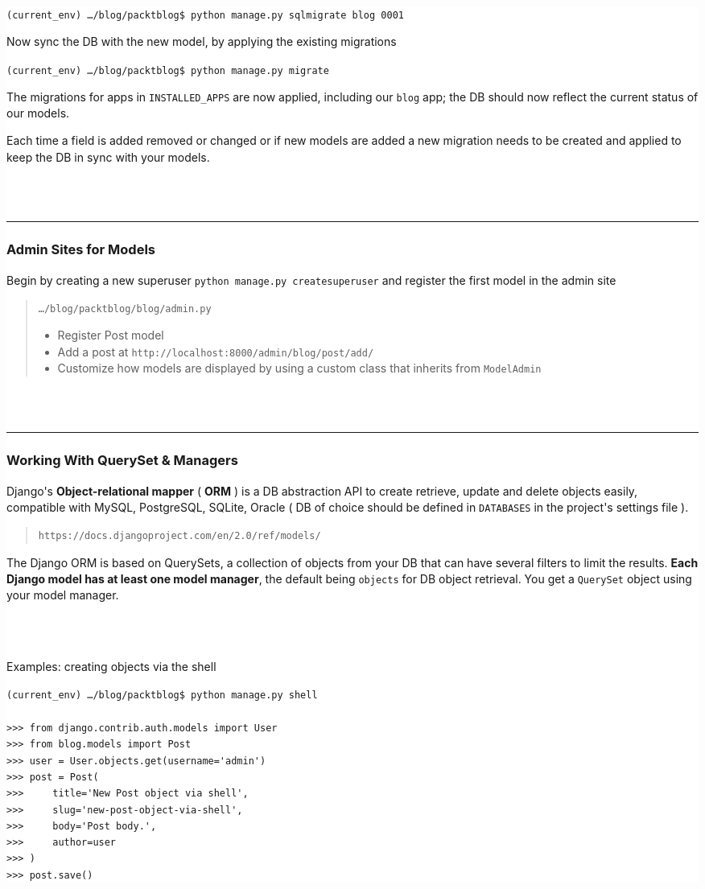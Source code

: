   ```
  (current_env) …/blog/packtblog$ python manage.py sqlmigrate blog 0001
  ```

Now sync the DB with the new model, by applying the existing migrations

  ```
  (current_env) …/blog/packtblog$ python manage.py migrate
  ```

The migrations for apps in `INSTALLED_APPS` are now applied, including our `blog` app; the DB should now reflect the current status of our models.

Each time a field is added removed or changed or if new models are added a new migration needs to be created and applied to keep the DB in sync with your models.

<br><br>


--------------------------------------------------------------------------------
### Admin Sites for Models

Begin by creating a new superuser `python manage.py createsuperuser` and register the first model in the admin site

  > `…/blog/packtblog/blog/admin.py`
  >
  > - Register Post model
  > - Add a post at `http://localhost:8000/admin/blog/post/add/`
  > - Customize how models are displayed by using a custom class that inherits from `ModelAdmin`


<br><br>


--------------------------------------------------------------------------------
### Working With QuerySet & Managers

Django's __Object-relational mapper__ ( __ORM__ ) is a DB abstraction API to create retrieve, update and delete objects easily, compatible with MySQL, PostgreSQL, SQLite, Oracle ( DB of choice should be defined in `DATABASES` in the project's settings file ).

  > `https://docs.djangoproject.com/en/2.0/ref/models/`

The Django ORM is based on QuerySets, a collection of objects from your DB that can have several filters to limit the results. __Each Django model has at least one model manager__, the default being `objects` for DB object retrieval. You get a `QuerySet` object using your model manager.


<br><br>


Examples: creating objects via the shell

  ```
  (current_env) …/blog/packtblog$ python manage.py shell

  >>> from django.contrib.auth.models import User
  >>> from blog.models import Post
  >>> user = User.objects.get(username='admin')
  >>> post = Post(
  >>>     title='New Post object via shell',
  >>>     slug='new-post-object-via-shell',
  >>>     body='Post body.',
  >>>     author=user
  >>> )
  >>> post.save()
  ```
